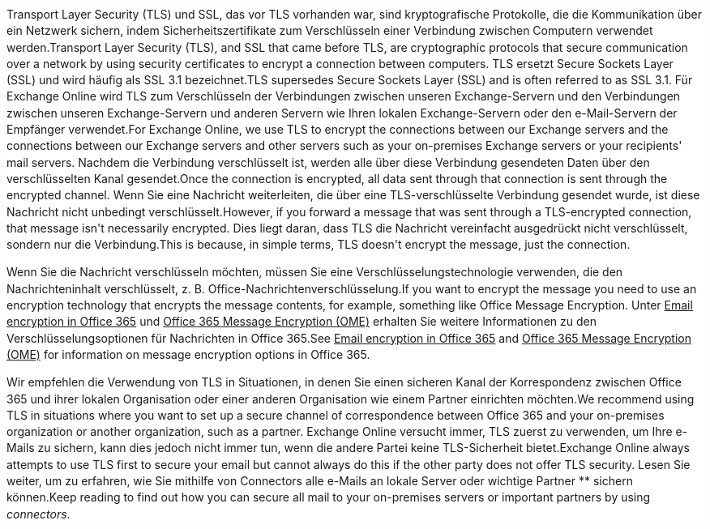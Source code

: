 <span data-ttu-id="52fec-108">Transport Layer Security (TLS) und SSL, das vor TLS vorhanden war, sind kryptografische Protokolle, die die Kommunikation über ein Netzwerk sichern, indem Sicherheitszertifikate zum Verschlüsseln einer Verbindung zwischen Computern verwendet werden.</span><span class="sxs-lookup"><span data-stu-id="52fec-108">Transport Layer Security (TLS), and SSL that came before TLS, are cryptographic protocols that secure communication over a network by using security certificates to encrypt a connection between computers.</span></span> <span data-ttu-id="52fec-109">TLS ersetzt Secure Sockets Layer (SSL) und wird häufig als SSL 3.1 bezeichnet.</span><span class="sxs-lookup"><span data-stu-id="52fec-109">TLS supersedes Secure Sockets Layer (SSL) and is often referred to as SSL 3.1.</span></span> <span data-ttu-id="52fec-110">Für Exchange Online wird TLS zum Verschlüsseln der Verbindungen zwischen unseren Exchange-Servern und den Verbindungen zwischen unseren Exchange-Servern und anderen Servern wie Ihren lokalen Exchange-Servern oder den e-Mail-Servern der Empfänger verwendet.</span><span class="sxs-lookup"><span data-stu-id="52fec-110">For Exchange Online, we use TLS to encrypt the connections between our Exchange servers and the connections between our Exchange servers and other servers such as your on-premises Exchange servers or your recipients' mail servers.</span></span> <span data-ttu-id="52fec-111">Nachdem die Verbindung verschlüsselt ist, werden alle über diese Verbindung gesendeten Daten über den verschlüsselten Kanal gesendet.</span><span class="sxs-lookup"><span data-stu-id="52fec-111">Once the connection is encrypted, all data sent through that connection is sent through the encrypted channel.</span></span> <span data-ttu-id="52fec-112">Wenn Sie eine Nachricht weiterleiten, die über eine TLS-verschlüsselte Verbindung gesendet wurde, ist diese Nachricht nicht unbedingt verschlüsselt.</span><span class="sxs-lookup"><span data-stu-id="52fec-112">However, if you forward a message that was sent through a TLS-encrypted connection, that message isn't necessarily encrypted.</span></span> <span data-ttu-id="52fec-113">Dies liegt daran, dass TLS die Nachricht vereinfacht ausgedrückt nicht verschlüsselt, sondern nur die Verbindung.</span><span class="sxs-lookup"><span data-stu-id="52fec-113">This is because, in simple terms, TLS doesn't encrypt the message, just the connection.</span></span>
  
<span data-ttu-id="52fec-114">Wenn Sie die Nachricht verschlüsseln möchten, müssen Sie eine Verschlüsselungstechnologie verwenden, die den Nachrichteninhalt verschlüsselt, z. B. Office-Nachrichtenverschlüsselung.</span><span class="sxs-lookup"><span data-stu-id="52fec-114">If you want to encrypt the message you need to use an encryption technology that encrypts the message contents, for example, something like Office Message Encryption.</span></span> <span data-ttu-id="52fec-115">Unter [Email encryption in Office 365](email-encryption.md) und [Office 365 Message Encryption (OME)](ome.md) erhalten Sie weitere Informationen zu den Verschlüsselungsoptionen für Nachrichten in Office 365.</span><span class="sxs-lookup"><span data-stu-id="52fec-115">See [Email encryption in Office 365](email-encryption.md) and [Office 365 Message Encryption (OME)](ome.md) for information on message encryption options in Office 365.</span></span> 
  
<span data-ttu-id="52fec-116">Wir empfehlen die Verwendung von TLS in Situationen, in denen Sie einen sicheren Kanal der Korrespondenz zwischen Office 365 und ihrer lokalen Organisation oder einer anderen Organisation wie einem Partner einrichten möchten.</span><span class="sxs-lookup"><span data-stu-id="52fec-116">We recommend using TLS in situations where you want to set up a secure channel of correspondence between Office 365 and your on-premises organization or another organization, such as a partner.</span></span> <span data-ttu-id="52fec-117">Exchange Online versucht immer, TLS zuerst zu verwenden, um Ihre e-Mails zu sichern, kann dies jedoch nicht immer tun, wenn die andere Partei keine TLS-Sicherheit bietet.</span><span class="sxs-lookup"><span data-stu-id="52fec-117">Exchange Online always attempts to use TLS first to secure your email but cannot always do this if the other party does not offer TLS security.</span></span> <span data-ttu-id="52fec-118">Lesen Sie weiter, um zu erfahren, wie Sie mithilfe von Connectors alle e-Mails an lokale Server oder wichtige Partner \*\* sichern können.</span><span class="sxs-lookup"><span data-stu-id="52fec-118">Keep reading to find out how you can secure all mail to your on-premises servers or important partners by using  *connectors*.</span></span> 
  